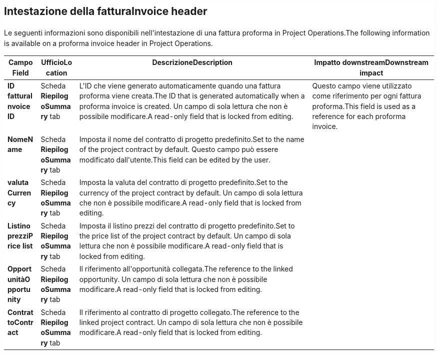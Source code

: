 ## <a name="invoice-header"></a><span data-ttu-id="aacbf-110">Intestazione della fattura</span><span class="sxs-lookup"><span data-stu-id="aacbf-110">Invoice header</span></span>

<span data-ttu-id="aacbf-111">Le seguenti informazioni sono disponibili nell'intestazione di una fattura proforma in Project Operations.</span><span class="sxs-lookup"><span data-stu-id="aacbf-111">The following information is available on a proforma invoice header in Project Operations.</span></span>

| <span data-ttu-id="aacbf-112">Campo</span><span class="sxs-lookup"><span data-stu-id="aacbf-112">Field</span></span> | <span data-ttu-id="aacbf-113">Ufficio</span><span class="sxs-lookup"><span data-stu-id="aacbf-113">Location</span></span> | <span data-ttu-id="aacbf-114">Descrizione</span><span class="sxs-lookup"><span data-stu-id="aacbf-114">Description</span></span> | <span data-ttu-id="aacbf-115">Impatto downstream</span><span class="sxs-lookup"><span data-stu-id="aacbf-115">Downstream impact</span></span> |
| --- | --- | --- | --- |
| <span data-ttu-id="aacbf-116">**ID fattura**</span><span class="sxs-lookup"><span data-stu-id="aacbf-116">**Invoice ID**</span></span> | <span data-ttu-id="aacbf-117">Scheda **Riepilogo**</span><span class="sxs-lookup"><span data-stu-id="aacbf-117">**Summary** tab</span></span> | <span data-ttu-id="aacbf-118">L'ID che viene generato automaticamente quando una fattura proforma viene creata.</span><span class="sxs-lookup"><span data-stu-id="aacbf-118">The ID that is generated automatically when a proforma invoice is created.</span></span> <span data-ttu-id="aacbf-119">Un campo di sola lettura che non è possibile modificare.</span><span class="sxs-lookup"><span data-stu-id="aacbf-119">A read-only field that is locked from editing.</span></span> | <span data-ttu-id="aacbf-120">Questo campo viene utilizzato come riferimento per ogni fattura proforma.</span><span class="sxs-lookup"><span data-stu-id="aacbf-120">This field is used as a reference for each proforma invoice.</span></span> |
| <span data-ttu-id="aacbf-121">**Nome**</span><span class="sxs-lookup"><span data-stu-id="aacbf-121">**Name**</span></span> | <span data-ttu-id="aacbf-122">Scheda **Riepilogo**</span><span class="sxs-lookup"><span data-stu-id="aacbf-122">**Summary** tab</span></span> | <span data-ttu-id="aacbf-123">Imposta il nome del contratto di progetto predefinito.</span><span class="sxs-lookup"><span data-stu-id="aacbf-123">Set to the name of the project contract by default.</span></span> <span data-ttu-id="aacbf-124">Questo campo può essere modificato dall'utente.</span><span class="sxs-lookup"><span data-stu-id="aacbf-124">This field can be edited by the user.</span></span> | &nbsp;  |
| <span data-ttu-id="aacbf-125">**valuta**</span><span class="sxs-lookup"><span data-stu-id="aacbf-125">**Currency**</span></span> | <span data-ttu-id="aacbf-126">Scheda **Riepilogo**</span><span class="sxs-lookup"><span data-stu-id="aacbf-126">**Summary** tab</span></span> | <span data-ttu-id="aacbf-127">Imposta la valuta del contratto di progetto predefinito.</span><span class="sxs-lookup"><span data-stu-id="aacbf-127">Set to the currency of the project contract by default.</span></span> <span data-ttu-id="aacbf-128">Un campo di sola lettura che non è possibile modificare.</span><span class="sxs-lookup"><span data-stu-id="aacbf-128">A read-only field that is locked from editing.</span></span> |&nbsp; |
| <span data-ttu-id="aacbf-129">**Listino prezzi**</span><span class="sxs-lookup"><span data-stu-id="aacbf-129">**Price list**</span></span> | <span data-ttu-id="aacbf-130">Scheda **Riepilogo**</span><span class="sxs-lookup"><span data-stu-id="aacbf-130">**Summary** tab</span></span> | <span data-ttu-id="aacbf-131">Imposta il listino prezzi del contratto di progetto predefinito.</span><span class="sxs-lookup"><span data-stu-id="aacbf-131">Set to the price list of the project contract by default.</span></span> <span data-ttu-id="aacbf-132">Un campo di sola lettura che non è possibile modificare.</span><span class="sxs-lookup"><span data-stu-id="aacbf-132">A read-only field that is locked from editing.</span></span> | &nbsp; |
| <span data-ttu-id="aacbf-133">**Opportunità**</span><span class="sxs-lookup"><span data-stu-id="aacbf-133">**Opportunity**</span></span> | <span data-ttu-id="aacbf-134">Scheda **Riepilogo**</span><span class="sxs-lookup"><span data-stu-id="aacbf-134">**Summary** tab</span></span> | <span data-ttu-id="aacbf-135">Il riferimento all'opportunità collegata.</span><span class="sxs-lookup"><span data-stu-id="aacbf-135">The reference to the linked opportunity.</span></span> <span data-ttu-id="aacbf-136">Un campo di sola lettura che non è possibile modificare.</span><span class="sxs-lookup"><span data-stu-id="aacbf-136">A read-only field that is locked from editing.</span></span> | &nbsp;  |
| <span data-ttu-id="aacbf-137">**Contratto**</span><span class="sxs-lookup"><span data-stu-id="aacbf-137">**Contract**</span></span> | <span data-ttu-id="aacbf-138">Scheda **Riepilogo**</span><span class="sxs-lookup"><span data-stu-id="aacbf-138">**Summary** tab</span></span> | <span data-ttu-id="aacbf-139">Il riferimento al contratto di progetto collegato.</span><span class="sxs-lookup"><span data-stu-id="aacbf-139">The reference to the linked project contract.</span></span> <span data-ttu-id="aacbf-140">Un campo di sola lettura che non è possibile modificare.</span><span class="sxs-lookup"><span data-stu-id="aacbf-140">A read-only field that is locked from editing.</span></span> | &nbsp; |